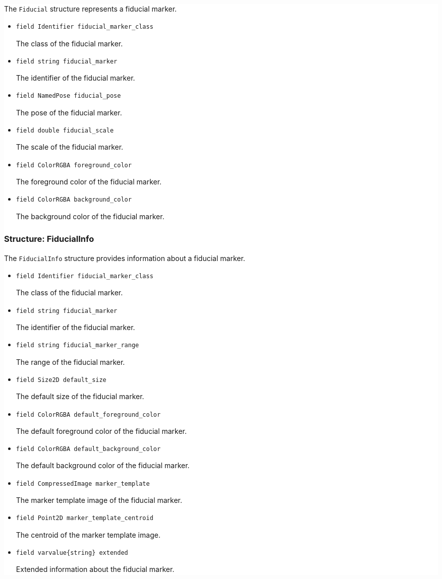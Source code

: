 The `Fiducial` structure represents a fiducial marker.

- `field Identifier fiducial_marker_class`

    The class of the fiducial marker.

- `field string fiducial_marker`

    The identifier of the fiducial marker.

- `field NamedPose fiducial_pose`

    The pose of the fiducial marker.

- `field double fiducial_scale`

    The scale of the fiducial marker.

- `field ColorRGBA foreground_color`

    The foreground color of the fiducial marker.

- `field ColorRGBA background_color`

    The background color of the fiducial marker.

### Structure: FiducialInfo

The `FiducialInfo` structure provides information about a fiducial marker.

- `field Identifier fiducial_marker_class`

    The class of the fiducial marker.

- `field string fiducial_marker`

    The identifier of the fiducial marker.

- `field string fiducial_marker_range`

    The range of the fiducial marker.

- `field Size2D default_size`

    The default size of the fiducial marker.

- `field ColorRGBA default_foreground_color`

    The default foreground color of the fiducial marker.

- `field ColorRGBA default_background_color`

    The default background color of the fiducial marker.

- `field CompressedImage marker_template`

    The marker template image of the fiducial marker.

- `field Point2D marker_template_centroid`

    The centroid of the marker template image.

- `field varvalue{string} extended`

    Extended information about the fiducial marker.
